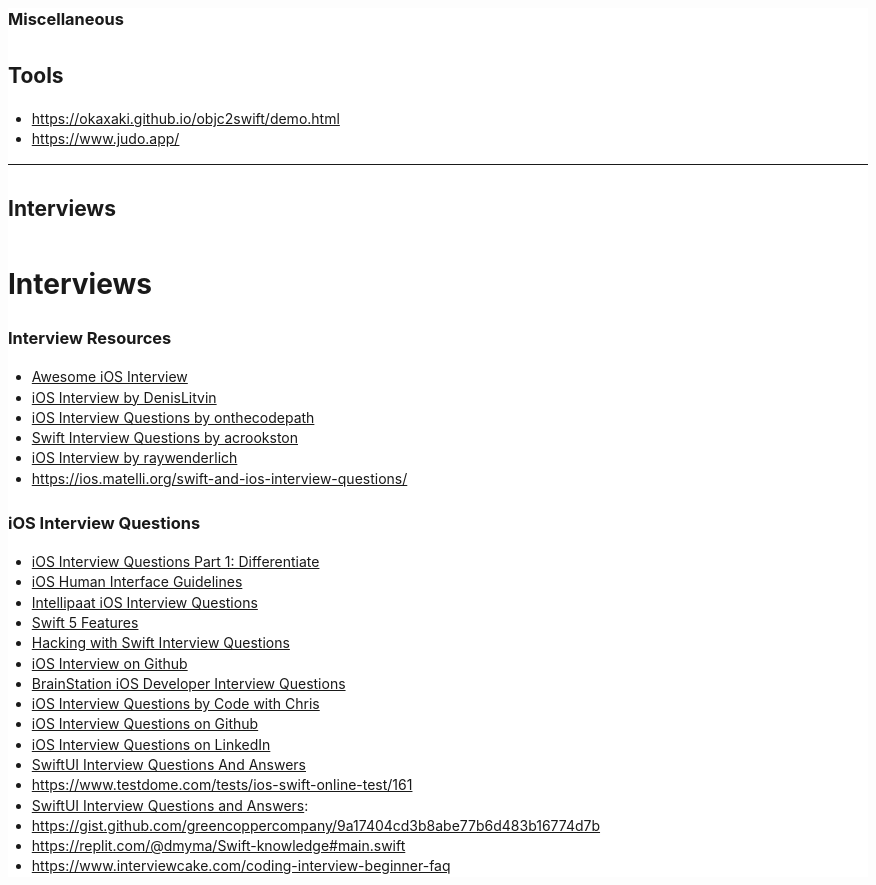   


### Miscellaneous

## Tools
- https://okaxaki.github.io/objc2swift/demo.html
- https://www.judo.app/


-------------------------------------------------------------------------------------------------------------------------
Interviews
-------------------------------------------------------------------------------------------------------------------------

# Interviews
 ### Interview Resources

-   [Awesome iOS Interview](https://github.com/dashvlas/awesome-ios-interview/blob/master/Resources/English.md)
-   [iOS Interview by DenisLitvin](https://github.com/DenisLitvin/iOS-Interview)
-   [iOS Interview Questions by onthecodepath](https://github.com/onthecodepath/iOS-Interview-Questions)
-   [Swift Interview Questions by acrookston](https://gist.github.com/acrookston/da0652bb6a5e9b11f2e79b7dc04e533b)
-   [iOS Interview by raywenderlich](https://github.com/raywenderlich/ios-interview)
-   https://ios.matelli.org/swift-and-ios-interview-questions/



### iOS Interview Questions

-   [iOS Interview Questions Part 1: Differentiate](https://chetan-aggarwal.medium.com/ios-interview-questions-part-1-differentiate-99e8f574a3f1)
-   [iOS Human Interface Guidelines](https://developer.apple.com/design/human-interface-guidelines/ios/app-architecture/launching/)
-   [Intellipaat iOS Interview Questions](https://intellipaat.com/blog/interview-question/ios-interview-questions/)
-   [Swift 5 Features](https://www.spaceotechnologies.com/blog/swift-5-features/)
-   [Hacking with Swift Interview Questions](https://www.hackingwithswift.com/interview-questions)
-   [iOS Interview on Github](https://github.com/DenisLitvin/iOS-Interview)
-   [BrainStation iOS Developer Interview Questions](https://brainstation.io/career-guides/ios-developer-interview-questions)
-   [iOS Interview Questions by Code with Chris](https://codewithchris.com/ios-interview-questions/)
-   [iOS Interview Questions on Github](https://github.com/dmyma/iOS-interview)
-   [iOS Interview Questions on LinkedIn](https://www.linkedin.com/interview-prep/assessments/urn:li:fsd_assessment:(1,a)/question/urn:li:fsd_assessmentQuestion:(10011,aq11)/)
-  [SwiftUI Interview Questions And Answers](https://ishtiz.com/swiftui/swiftui-interview-questions-and-answers-part-1)
-  https://www.testdome.com/tests/ios-swift-online-test/161
- [SwiftUI Interview Questions and Answers](https://ishtiz.com/swiftui/swiftui-interview-questions-and-answers-part-1):
- https://gist.github.com/greencoppercompany/9a17404cd3b8abe77b6d483b16774d7b
- https://replit.com/@dmyma/Swift-knowledge#main.swift
- https://www.interviewcake.com/coding-interview-beginner-faq
